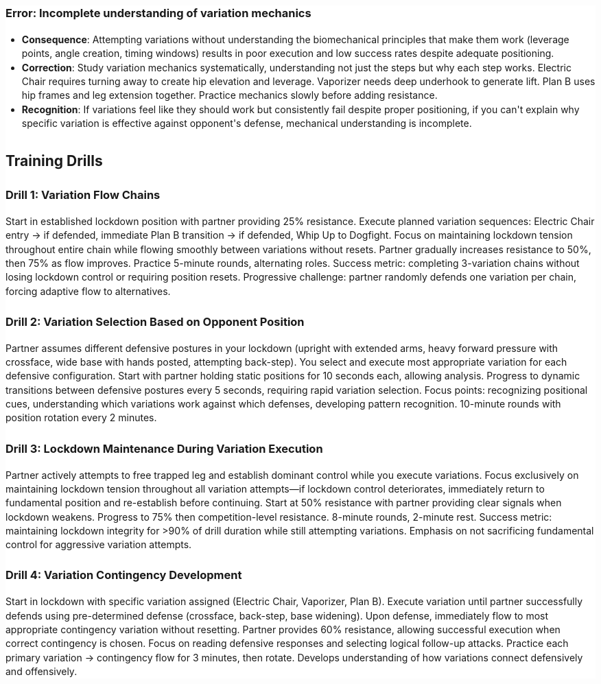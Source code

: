 ### Error: Incomplete understanding of variation mechanics
- **Consequence**: Attempting variations without understanding the biomechanical principles that make them work (leverage points, angle creation, timing windows) results in poor execution and low success rates despite adequate positioning.
- **Correction**: Study variation mechanics systematically, understanding not just the steps but why each step works. Electric Chair requires turning away to create hip elevation and leverage. Vaporizer needs deep underhook to generate lift. Plan B uses hip frames and leg extension together. Practice mechanics slowly before adding resistance.
- **Recognition**: If variations feel like they should work but consistently fail despite proper positioning, if you can't explain why specific variation is effective against opponent's defense, mechanical understanding is incomplete.

## Training Drills

### Drill 1: Variation Flow Chains
Start in established lockdown position with partner providing 25% resistance. Execute planned variation sequences: Electric Chair entry → if defended, immediate Plan B transition → if defended, Whip Up to Dogfight. Focus on maintaining lockdown tension throughout entire chain while flowing smoothly between variations without resets. Partner gradually increases resistance to 50%, then 75% as flow improves. Practice 5-minute rounds, alternating roles. Success metric: completing 3-variation chains without losing lockdown control or requiring position resets. Progressive challenge: partner randomly defends one variation per chain, forcing adaptive flow to alternatives.

### Drill 2: Variation Selection Based on Opponent Position
Partner assumes different defensive postures in your lockdown (upright with extended arms, heavy forward pressure with crossface, wide base with hands posted, attempting back-step). You select and execute most appropriate variation for each defensive configuration. Start with partner holding static positions for 10 seconds each, allowing analysis. Progress to dynamic transitions between defensive postures every 5 seconds, requiring rapid variation selection. Focus points: recognizing positional cues, understanding which variations work against which defenses, developing pattern recognition. 10-minute rounds with position rotation every 2 minutes.

### Drill 3: Lockdown Maintenance During Variation Execution
Partner actively attempts to free trapped leg and establish dominant control while you execute variations. Focus exclusively on maintaining lockdown tension throughout all variation attempts—if lockdown control deteriorates, immediately return to fundamental position and re-establish before continuing. Start at 50% resistance with partner providing clear signals when lockdown weakens. Progress to 75% then competition-level resistance. 8-minute rounds, 2-minute rest. Success metric: maintaining lockdown integrity for >90% of drill duration while still attempting variations. Emphasis on not sacrificing fundamental control for aggressive variation attempts.

### Drill 4: Variation Contingency Development
Start in lockdown with specific variation assigned (Electric Chair, Vaporizer, Plan B). Execute variation until partner successfully defends using pre-determined defense (crossface, back-step, base widening). Upon defense, immediately flow to most appropriate contingency variation without resetting. Partner provides 60% resistance, allowing successful execution when correct contingency is chosen. Focus on reading defensive responses and selecting logical follow-up attacks. Practice each primary variation → contingency flow for 3 minutes, then rotate. Develops understanding of how variations connect defensively and offensively.
